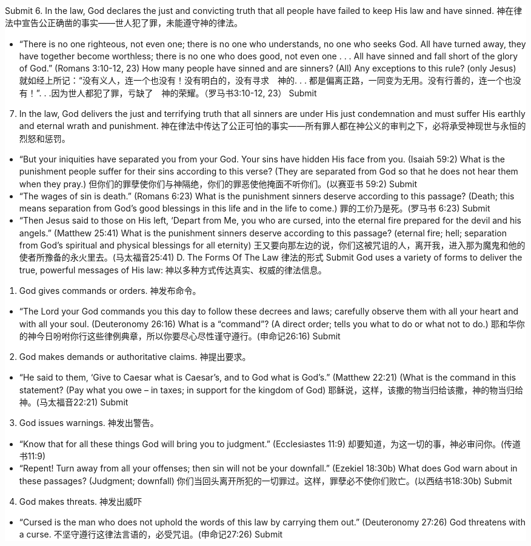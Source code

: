 Submit
6. In the law, God declares the just and convicting truth that all people have failed to keep His law and have sinned.
神在律法中宣告公正确凿的事实——世人犯了罪，未能遵守神的律法。
- “There is no one righteous, not even one; there is no one who understands, no one who seeks God. All have turned away, they have together become worthless; there is no one who does good, not even one . . . All have sinned and fall short of the glory of God.” (Romans 3:10-12, 23)
How many people have sinned and are sinners? (All) Any exceptions to this rule? (only Jesus)
就如经上所记：“没有义人，连一个也没有！没有明白的，没有寻求　神的. . . 都是偏离正路，一同变为无用。没有行善的，连一个也没有！”. . .因为世人都犯了罪，亏缺了　神的荣耀。（罗马书3:10-12, 23）
Submit
7. In the law, God delivers the just and terrifying truth that all sinners are under His just condemnation and must suffer His earthly and eternal wrath and punishment.
神在律法中传达了公正可怕的事实——所有罪人都在神公义的审判之下，必将承受神现世与永恒的烈怒和惩罚。
- “But your iniquities have separated you from your God. Your sins have hidden His face from you. (Isaiah 59:2)
What is the punishment people suffer for their sins according to this verse? (They are separated from God so that he does not hear them when they pray.)
但你们的罪孽使你们与神隔绝，你们的罪恶使他掩面不听你们。(以赛亚书 59:2)
Submit
- “The wages of sin is death.” (Romans 6:23)
What is the punishment sinners deserve according to this passage? (Death; this means separation from God’s good blessings in this life and in the life to come.)
罪的工价乃是死。(罗马书 6:23)
Submit
- “Then Jesus said to those on His left, ‘Depart from Me, you who are cursed, into the eternal fire prepared for the devil and his angels.” (Matthew 25:41)
What is the punishment sinners deserve according to this passage? (eternal fire; hell; separation from God’s spiritual and physical blessings for all eternity)
王又要向那左边的说，你们这被咒诅的人，离开我，进入那为魔鬼和他的使者所豫备的永火里去。(马太福音25:41)
D. The Forms Of The Law
律法的形式
Submit
God uses a variety of forms to deliver the true, powerful messages of His law:
神以多种方式传达真实、权威的律法信息。
1. God gives commands or orders.
神发布命令。
- “The Lord your God commands you this day to follow these decrees and laws; carefully observe them with all your heart and with all your soul. (Deuteronomy 26:16)
What is a “command”? (A direct order; tells you what to do or what not to do.)
耶和华你的神今日吩咐你行这些律例典章，所以你要尽心尽性谨守遵行。(申命记26:16)
Submit
2. God makes demands or authoritative claims.
神提出要求。
- “He said to them, ‘Give to Caesar what is Caesar’s, and to God what is God’s.” (Matthew 22:21)
(What is the command in this statement? (Pay what you owe – in taxes; in support for the kingdom of God)
耶稣说，这样，该撒的物当归给该撒，神的物当归给神。(马太福音22:21)
Submit
3. God issues warnings.
神发出警告。
- “Know that for all these things God will bring you to judgment.” (Ecclesiastes 11:9)
却要知道，为这一切的事，神必审问你。(传道书11:9)
- “Repent! Turn away from all your offenses; then sin will not be your downfall.” (Ezekiel 18:30b)
What does God warn about in these passages? (Judgment; downfall)
你们当回头离开所犯的一切罪过。这样，罪孽必不使你们败亡。(以西结书18:30b)
Submit
4. God makes threats.
神发出威吓
- “Cursed is the man who does not uphold the words of this law by carrying them out.” (Deuteronomy 27:26)
God threatens with a curse.
不坚守遵行这律法言语的，必受咒诅。(申命记27:26)
Submit